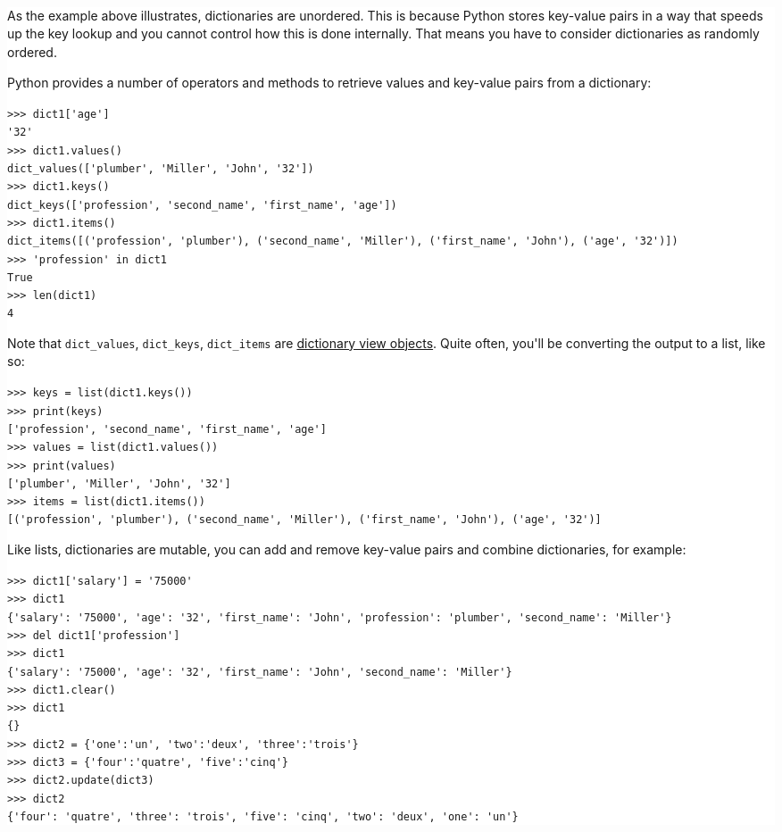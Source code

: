 As the example above illustrates, dictionaries are unordered. This is
because Python stores key-value pairs in a way that speeds up the key
lookup and you cannot control how this is done internally. That means
you have to consider dictionaries as randomly ordered.

Python provides a number of operators and methods to retrieve values and
key-value pairs from a dictionary:

```
>>> dict1['age']
'32'
>>> dict1.values()
dict_values(['plumber', 'Miller', 'John', '32'])
>>> dict1.keys()
dict_keys(['profession', 'second_name', 'first_name', 'age'])
>>> dict1.items()
dict_items([('profession', 'plumber'), ('second_name', 'Miller'), ('first_name', 'John'), ('age', '32')])
>>> 'profession' in dict1
True
>>> len(dict1)
4
```

Note that `dict_values`, `dict_keys`, `dict_items` are [dictionary view
objects](https://docs.python.org/3/library/stdtypes.html#dictionary-view-objects).
Quite often, you'll be converting the output to a list, like so:

```
>>> keys = list(dict1.keys())
>>> print(keys)
['profession', 'second_name', 'first_name', 'age']
>>> values = list(dict1.values())
>>> print(values)
['plumber', 'Miller', 'John', '32']
>>> items = list(dict1.items())
[('profession', 'plumber'), ('second_name', 'Miller'), ('first_name', 'John'), ('age', '32')]
```

Like lists, dictionaries are mutable, you can add and remove key-value
pairs and combine dictionaries, for example:

```
>>> dict1['salary'] = '75000'
>>> dict1
{'salary': '75000', 'age': '32', 'first_name': 'John', 'profession': 'plumber', 'second_name': 'Miller'}
>>> del dict1['profession']
>>> dict1
{'salary': '75000', 'age': '32', 'first_name': 'John', 'second_name': 'Miller'}
>>> dict1.clear()
>>> dict1
{}
>>> dict2 = {'one':'un', 'two':'deux', 'three':'trois'}
>>> dict3 = {'four':'quatre', 'five':'cinq'}
>>> dict2.update(dict3)
>>> dict2
{'four': 'quatre', 'three': 'trois', 'five': 'cinq', 'two': 'deux', 'one': 'un'}
```
